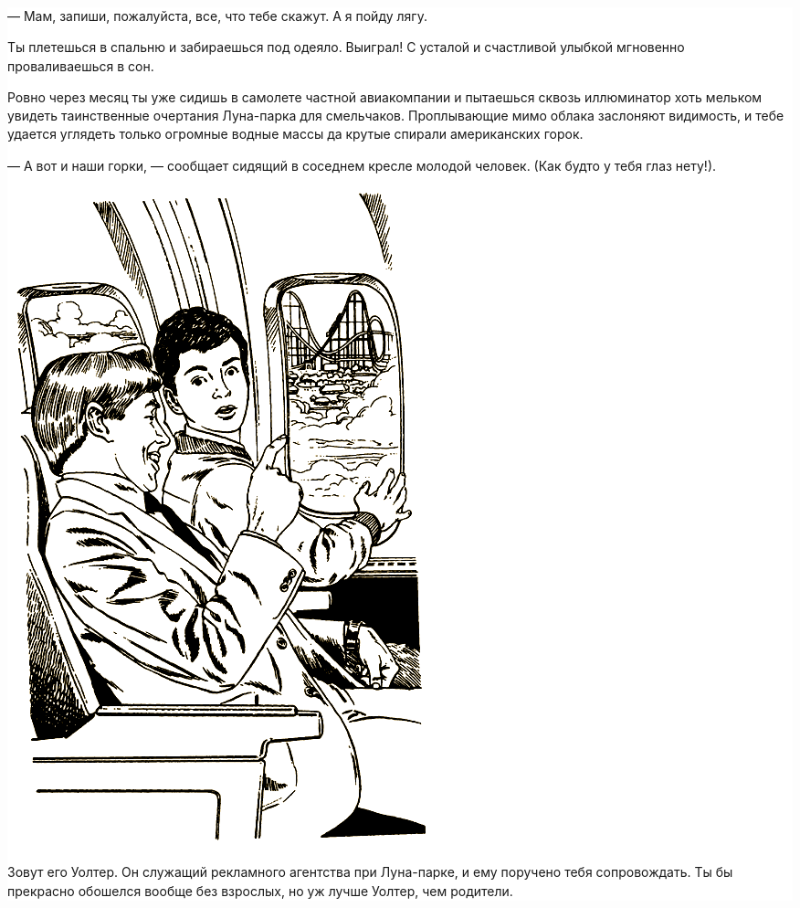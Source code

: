 — Мам, запиши, пожалуйста, все, что тебе скажут. А я пойду лягу.

Ты плетешься в спальню и забираешься под одеяло. Выиграл! С усталой и счастливой улыбкой мгновенно проваливаешься в сон.

Ровно через месяц ты уже сидишь в самолете частной авиакомпании и пытаешься сквозь иллюминатор хоть мельком увидеть таинственные очертания Луна-парка для смельчаков. Проплывающие мимо облака заслоняют видимость, и тебе удается углядеть только огромные водные массы да крутые спирали американских горок.

— А вот и наши горки, — сообщает сидящий в соседнем кресле молодой человек. (Как будто у тебя глаз нету!).

![](image/19.png)

Зовут его Уолтер. Он служащий рекламного агентства при Луна-парке, и ему поручено тебя сопровождать. Ты бы прекрасно обошелся вообще без взрослых, но уж лучше Уолтер, чем родители.
